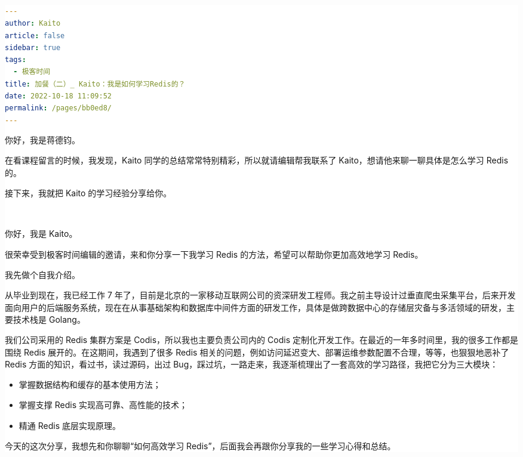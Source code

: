 ```yaml
---
author: Kaito
article: false
sidebar: true
tags: 
  - 极客时间
title: 加餐（二）_ Kaito：我是如何学习Redis的？
date: 2022-10-18 11:09:52
permalink: /pages/bb0ed8/
---
```

 
<span data-slate-object="text" data-key="7901"><span data-slate-leaf="true" data-offset-key="7901:0" data-first-offset="true"><span data-slate-string="true">你好，我是蒋德钧。</span></span></span>

<span data-slate-object="text" data-key="7903"><span data-slate-leaf="true" data-offset-key="7903:0" data-first-offset="true"><span data-slate-string="true">在看课程留言的时候，我发现，Kaito 同学的总结常常特别精彩，所以就请编辑帮我联系了 Kaito，想请他来聊一聊具体是怎么学习 Redis 的。</span></span></span>

<span data-slate-object="text" data-key="7905"><span data-slate-leaf="true" data-offset-key="7905:0" data-first-offset="true"><span data-slate-string="true">接下来，我就把 Kaito 的学习经验分享给你。</span></span></span>

<span data-slate-object="text" data-key="7908"><span data-slate-leaf="true" data-offset-key="7908:0" data-first-offset="true"><span class="se-8cbad64f" data-slate-type="bold" data-slate-object="mark"><span data-slate-string="true">　</span></span></span></span>

<span data-slate-object="text" data-key="7910"><span data-slate-leaf="true" data-offset-key="7910:0" data-first-offset="true"><span data-slate-string="true">你好，我是 Kaito。</span></span></span>

<span data-slate-object="text" data-key="7912"><span data-slate-leaf="true" data-offset-key="7912:0" data-first-offset="true"><span data-slate-string="true">很荣幸受到极客时间编辑的邀请，来和你分享一下我学习 Redis 的方法，希望可以帮助你更加高效地学习 Redis。</span></span></span>

<span data-slate-object="text" data-key="7914"><span data-slate-leaf="true" data-offset-key="7914:0" data-first-offset="true"><span data-slate-string="true">我先做个自我介绍。</span></span></span>

<span data-slate-object="text" data-key="7916"><span data-slate-leaf="true" data-offset-key="7916:0" data-first-offset="true"><span data-slate-string="true">从毕业到现在，我已经工作 7 年了，目前是北京的一家移动互联网公司的资深研发工程师。我之前主导设计过垂直爬虫采集平台，后来开发面向用户的后端服务系统，现在在从事基础架构和数据库中间件方面的研发工作，具体是做跨数据中心的存储层灾备与多活领域的研发，主要技术栈是 Golang。</span></span></span>

<span data-slate-object="text" data-key="7918"><span data-slate-leaf="true" data-offset-key="7918:0" data-first-offset="true"><span data-slate-string="true">我们公司采用的 Redis 集群方案是 Codis，所以我也主要负责公司内的 Codis 定制化开发工作。在最近的一年多时间里，我的很多工作都是围绕 Redis 展开的。在这期间，我遇到了很多 Redis 相关的问题，例如访问延迟变大、部署运维参数配置不合理，等等，也狠狠地恶补了 Redis 方面的知识，看过书，读过源码，出过 Bug，踩过坑，一路走来，我逐渐梳理出了一套高效的学习路径，我把它分为三大模块：</span></span></span>

- 掌握数据结构和缓存的基本使用方法；

- 掌握支撑 Redis 实现高可靠、高性能的技术；

- 精通 Redis 底层实现原理。

<span data-slate-object="text" data-key="7927"><span data-slate-leaf="true" data-offset-key="7927:0" data-first-offset="true"><span data-slate-string="true">今天的这次分享，我想先和你聊聊“如何高效学习 Redis”，后面我会再跟你分享我的一些学习心得和总结。</span></span></span>
